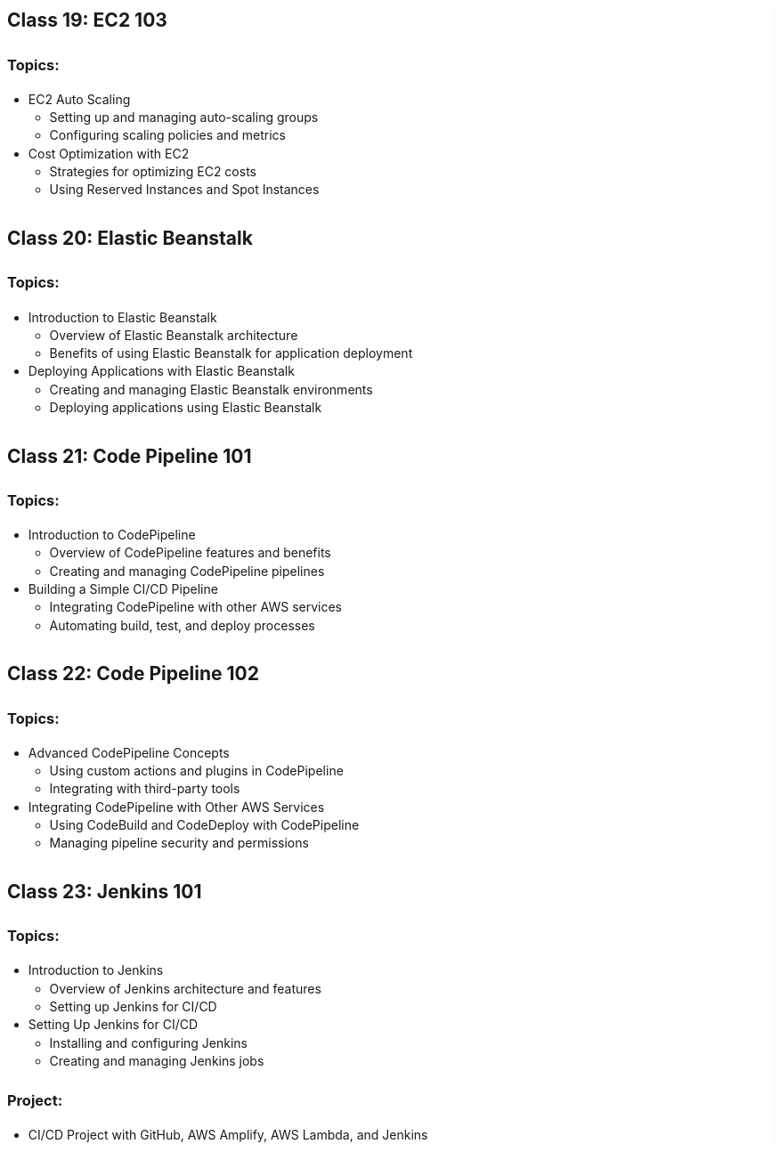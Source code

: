 ## Class 19: EC2 103
### Topics:
- EC2 Auto Scaling
    - Setting up and managing auto-scaling groups
    - Configuring scaling policies and metrics
- Cost Optimization with EC2
    - Strategies for optimizing EC2 costs
    - Using Reserved Instances and Spot Instances

## Class 20: Elastic Beanstalk
### Topics:
- Introduction to Elastic Beanstalk
    - Overview of Elastic Beanstalk architecture
    - Benefits of using Elastic Beanstalk for application deployment
- Deploying Applications with Elastic Beanstalk
    - Creating and managing Elastic Beanstalk environments
    - Deploying applications using Elastic Beanstalk

## Class 21: Code Pipeline 101
### Topics:
- Introduction to CodePipeline
    - Overview of CodePipeline features and benefits
    - Creating and managing CodePipeline pipelines
- Building a Simple CI/CD Pipeline
    - Integrating CodePipeline with other AWS services
    - Automating build, test, and deploy processes

## Class 22: Code Pipeline 102
### Topics:
- Advanced CodePipeline Concepts
    - Using custom actions and plugins in CodePipeline
    - Integrating with third-party tools
- Integrating CodePipeline with Other AWS Services
    - Using CodeBuild and CodeDeploy with CodePipeline
    - Managing pipeline security and permissions

## Class 23: Jenkins 101
### Topics:
- Introduction to Jenkins
    - Overview of Jenkins architecture and features
    - Setting up Jenkins for CI/CD
- Setting Up Jenkins for CI/CD
    - Installing and configuring Jenkins
    - Creating and managing Jenkins jobs
### Project:
- CI/CD Project with GitHub, AWS Amplify, AWS Lambda, and Jenkins
